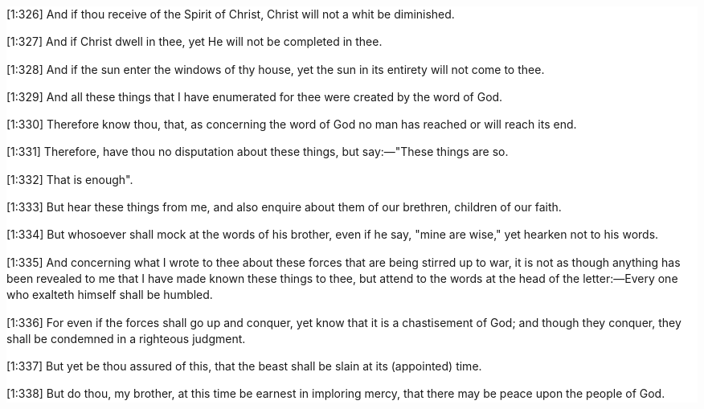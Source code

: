 [1:326] And if thou receive of the Spirit of Christ, Christ will not a whit be diminished.

[1:327] And if Christ dwell in thee, yet He will not be completed in thee.

[1:328] And if the sun enter the windows of thy house, yet the sun in its entirety will not come to thee.

[1:329] And all these things that I have enumerated for thee were created by the word of God.

[1:330] Therefore know thou, that, as concerning the word of God no man has reached or will reach its end.

[1:331] Therefore, have thou no disputation about these things, but say:—"These things are so.

[1:332] That is enough".

[1:333] But hear these things from me, and also enquire about them of our brethren, children of our faith.

[1:334] But whosoever shall mock at the words of his brother, even if he say, "mine are wise," yet hearken not to his words.

[1:335] And concerning what I wrote to thee about these forces that are being stirred up to war, it is not as though anything has been revealed to me that I have made known these things to thee, but attend to the words at the head of the letter:—Every one who exalteth himself shall be humbled.

[1:336] For even if the forces shall go up and conquer, yet know that it is a chastisement of God; and though they conquer, they shall be condemned in a righteous judgment.

[1:337] But yet be thou assured of this, that the beast shall be slain at its (appointed) time.

[1:338] But do thou, my brother, at this time be earnest in imploring mercy, that there may be peace upon the people of God.

